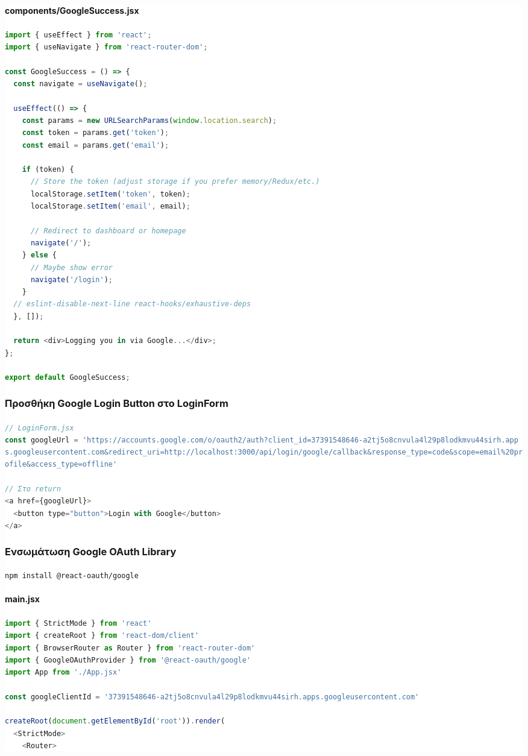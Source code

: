 #### components/GoogleSuccess.jsx
```javascript
import { useEffect } from 'react';
import { useNavigate } from 'react-router-dom';

const GoogleSuccess = () => {
  const navigate = useNavigate();

  useEffect(() => {
    const params = new URLSearchParams(window.location.search);
    const token = params.get('token');
    const email = params.get('email');

    if (token) {
      // Store the token (adjust storage if you prefer memory/Redux/etc.)
      localStorage.setItem('token', token);
      localStorage.setItem('email', email);

      // Redirect to dashboard or homepage
      navigate('/');
    } else {
      // Maybe show error
      navigate('/login');
    }
  // eslint-disable-next-line react-hooks/exhaustive-deps
  }, []);

  return <div>Logging you in via Google...</div>;
};

export default GoogleSuccess;
```

### Προσθήκη Google Login Button στο LoginForm
```javascript
// LoginForm.jsx
const googleUrl = 'https://accounts.google.com/o/oauth2/auth?client_id=37391548646-a2tj5o8cnvula4l29p8lodkmvu44sirh.apps.googleusercontent.com&redirect_uri=http://localhost:3000/api/login/google/callback&response_type=code&scope=email%20profile&access_type=offline'

// Στο return
<a href={googleUrl}>
  <button type="button">Login with Google</button>
</a>
```

### Ενσωμάτωση Google OAuth Library
```bash
npm install @react-oauth/google
```

#### main.jsx
```javascript
import { StrictMode } from 'react'
import { createRoot } from 'react-dom/client'
import { BrowserRouter as Router } from 'react-router-dom'
import { GoogleOAuthProvider } from '@react-oauth/google'
import App from './App.jsx'

const googleClientId = '37391548646-a2tj5o8cnvula4l29p8lodkmvu44sirh.apps.googleusercontent.com'

createRoot(document.getElementById('root')).render(
  <StrictMode>
    <Router>
```